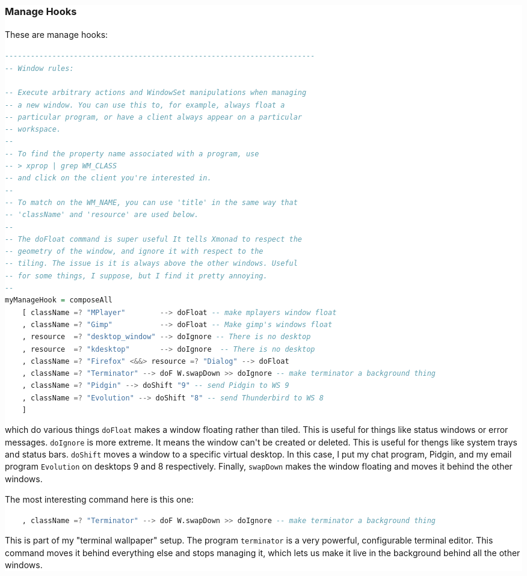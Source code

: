 ### Manage Hooks

These are manage hooks:
```haskell
------------------------------------------------------------------------
-- Window rules:

-- Execute arbitrary actions and WindowSet manipulations when managing
-- a new window. You can use this to, for example, always float a
-- particular program, or have a client always appear on a particular
-- workspace.
--
-- To find the property name associated with a program, use
-- > xprop | grep WM_CLASS
-- and click on the client you're interested in.
--
-- To match on the WM_NAME, you can use 'title' in the same way that
-- 'className' and 'resource' are used below.
--
-- The doFloat command is super useful It tells Xmonad to respect the
-- geometry of the window, and ignore it with respect to the
-- tiling. The issue is it is always above the other windows. Useful
-- for some things, I suppose, but I find it pretty annoying.
--
myManageHook = composeAll
    [ className =? "MPlayer"        --> doFloat -- make mplayers window float
    , className =? "Gimp"           --> doFloat -- Make gimp's windows float
    , resource  =? "desktop_window" --> doIgnore -- There is no desktop
    , resource  =? "kdesktop"       --> doIgnore  -- There is no desktop
    , className =? "Firefox" <&&> resource =? "Dialog" --> doFloat 
    , className =? "Terminator" --> doF W.swapDown >> doIgnore -- make terminator a background thing 
    , className =? "Pidgin" --> doShift "9" -- send Pidgin to WS 9
    , className =? "Evolution" --> doShift "8" -- send Thunderbird to WS 8
    ]
```
which do various things `doFloat` makes a window floating rather than tiled. 
This is useful for things like status windows or error messages. 
`doIgnore` is more extreme. It means the window can't be created or deleted.
This is useful for thengs like system trays and status bars. `doShift`
moves a window to a specific virtual desktop. In this case, I put my chat program,
Pidgin, and my email program `Evolution` on desktops 9 and 8 respectively.
Finally, `swapDown` makes the window floating and moves it behind the other windows.

The most interesting command here is this one:
```haskell
    , className =? "Terminator" --> doF W.swapDown >> doIgnore -- make terminator a background thing 
```
This is part of my "terminal wallpaper" setup. 
The program `terminator` is a very powerful, configurable terminal editor.
This command moves it behind everything else and stops managing it, which lets us 
make it live in the background behind all the other windows.
